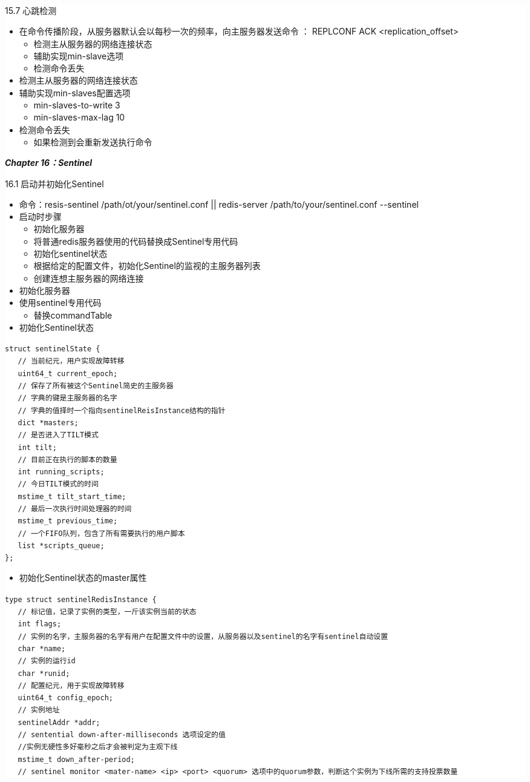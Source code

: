 15.7 心跳检测
   * 在命令传播阶段，从服务器默认会以每秒一次的频率，向主服务器发送命令 ： REPLCONF ACK <replication_offset>
      * 检测主从服务器的网络连接状态
      * 辅助实现min-slave选项
      * 检测命令丢失
   * 检测主从服务器的网络连接状态
   * 辅助实现min-slaves配置选项
      * min-slaves-to-write 3
      * min-slaves-max-lag 10
   * 检测命令丢失
      * 如果检测到会重新发送执行命令


***Chapter 16：Sentinel***

16.1 启动并初始化Sentinel
   * 命令：resis-sentinel /path/ot/your/sentinel.conf || redis-server /path/to/your/sentinel.conf --sentinel
   * 启动时步骤
       * 初始化服务器
       * 将普通redis服务器使用的代码替换成Sentinel专用代码
       * 初始化sentinel状态
       * 根据给定的配置文件，初始化Sentinel的监视的主服务器列表
       * 创建连想主服务器的网络连接
   * 初始化服务器
   * 使用sentinel专用代码
      * 替换commandTable
   * 初始化Sentinel状态
   ```
   struct sentinelState {
      // 当前纪元，用户实现故障转移
      uint64_t current_epoch;
      // 保存了所有被这个Sentinel简史的主服务器
      // 字典的键是主服务器的名字
      // 字典的值择时一个指向sentinelReisInstance结构的指针
      dict *masters;
      // 是否进入了TILT模式
      int tilt;
      // 目前正在执行的脚本的数量
      int running_scripts;
      // 今日TILT模式的时间
      mstime_t tilt_start_time;
      // 最后一次执行时间处理器的时间
      mstime_t previous_time;
      // 一个FIFO队列，包含了所有需要执行的用户脚本
      list *scripts_queue;
   };
   ```
   * 初始化Sentinel状态的master属性
   ```
   type struct sentinelRedisInstance {
      // 标记值，记录了实例的类型，一斤该实例当前的状态
      int flags;
      // 实例的名字，主服务器的名字有用户在配置文件中的设置，从服务器以及sentinel的名字有sentinel自动设置
      char *name;
      // 实例的运行id
      char *runid;
      // 配置纪元，用于实现故障转移
      uint64_t config_epoch;
      // 实例地址
      sentinelAddr *addr;
      // sentential down-after-milliseconds 选项设定的值
      //实例无硬性多好毫秒之后才会被判定为主观下线
      mstime_t down_after-period;
      // sentinel monitor <mater-name> <ip> <port> <quorum> 选项中的quorum参数，判断这个实例为下线所需的支持投票数量
   ```